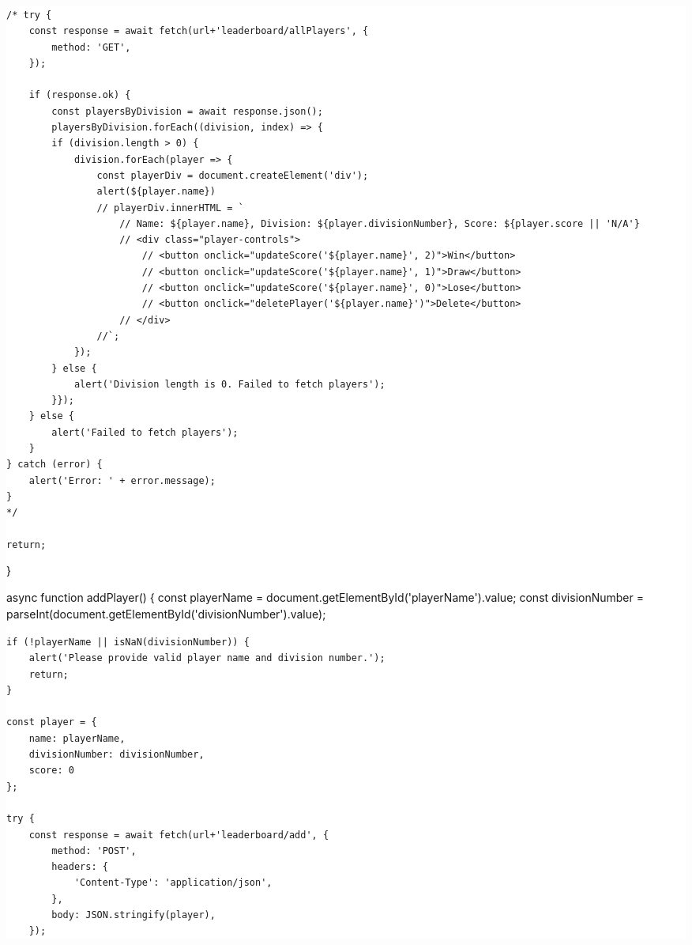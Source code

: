     /* try {
        const response = await fetch(url+'leaderboard/allPlayers', {
            method: 'GET',
        });
        
        if (response.ok) {
            const playersByDivision = await response.json();
            playersByDivision.forEach((division, index) => {
            if (division.length > 0) {
                division.forEach(player => {
                    const playerDiv = document.createElement('div');
                    alert(${player.name})
                    // playerDiv.innerHTML = `
                        // Name: ${player.name}, Division: ${player.divisionNumber}, Score: ${player.score || 'N/A'}
                        // <div class="player-controls">
                            // <button onclick="updateScore('${player.name}', 2)">Win</button>
                            // <button onclick="updateScore('${player.name}', 1)">Draw</button>
                            // <button onclick="updateScore('${player.name}', 0)">Lose</button>
                            // <button onclick="deletePlayer('${player.name}')">Delete</button>
                        // </div>
                    //`;
                });
            } else {
                alert('Division length is 0. Failed to fetch players');
            }});
        } else {
            alert('Failed to fetch players');
        }
    } catch (error) {
        alert('Error: ' + error.message);
    }
    */

    return;
}

async function addPlayer() {
    const playerName = document.getElementById('playerName').value;
    const divisionNumber = parseInt(document.getElementById('divisionNumber').value);
    
    if (!playerName || isNaN(divisionNumber)) {
        alert('Please provide valid player name and division number.');
        return;
    }
    
    const player = {
        name: playerName,
        divisionNumber: divisionNumber,
        score: 0
    };
    
    try {
        const response = await fetch(url+'leaderboard/add', {
            method: 'POST',
            headers: {
                'Content-Type': 'application/json',
            },
            body: JSON.stringify(player),
        });
        